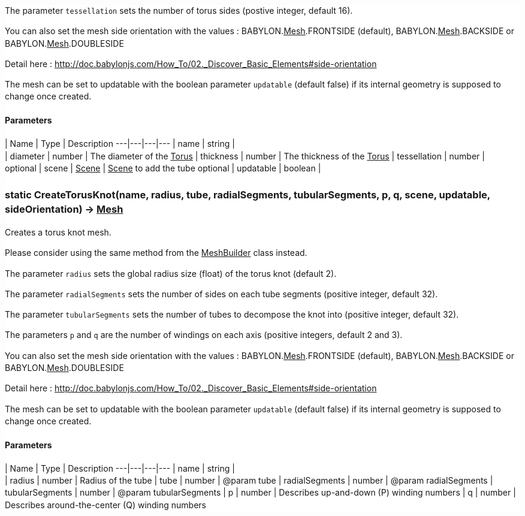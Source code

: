 The parameter `tessellation` sets the number of torus sides (postive integer, default 16).

You can also set the mesh side orientation with the values : BABYLON.[Mesh](/classes/3.0/Mesh).FRONTSIDE (default), BABYLON.[Mesh](/classes/3.0/Mesh).BACKSIDE or BABYLON.[Mesh](/classes/3.0/Mesh).DOUBLESIDE

Detail here : http://doc.babylonjs.com/How_To/02._Discover_Basic_Elements#side-orientation

The mesh can be set to updatable with the boolean parameter `updatable` (default false) if its internal geometry is supposed to change once created.

#### Parameters
 | Name | Type | Description
---|---|---|---
 | name | string |      
 | diameter | number |      The diameter of the [Torus](/classes/3.0/Torus)
 | thickness | number |      The thickness of the [Torus](/classes/3.0/Torus)
 | tessellation | number |     &nbsp;
optional | scene | [Scene](/classes/3.0/Scene) |      [Scene](/classes/3.0/Scene) to add the tube
optional | updatable | boolean |     &nbsp;
### static CreateTorusKnot(name, radius, tube, radialSegments, tubularSegments, p, q, scene, updatable, sideOrientation) &rarr; [Mesh](/classes/3.0/Mesh)

Creates a torus knot mesh.

Please consider using the same method from the [MeshBuilder](/classes/3.0/MeshBuilder) class instead.

The parameter `radius` sets the global radius size (float) of the torus knot (default 2).

The parameter `radialSegments` sets the number of sides on each tube segments (positive integer, default 32).

The parameter `tubularSegments` sets the number of tubes to decompose the knot into (positive integer, default 32).

The parameters `p` and `q` are the number of windings on each axis (positive integers, default 2 and 3).

You can also set the mesh side orientation with the values : BABYLON.[Mesh](/classes/3.0/Mesh).FRONTSIDE (default), BABYLON.[Mesh](/classes/3.0/Mesh).BACKSIDE or BABYLON.[Mesh](/classes/3.0/Mesh).DOUBLESIDE

Detail here : http://doc.babylonjs.com/How_To/02._Discover_Basic_Elements#side-orientation

The mesh can be set to updatable with the boolean parameter `updatable` (default false) if its internal geometry is supposed to change once created.

#### Parameters
 | Name | Type | Description
---|---|---|---
 | name | string |      
 | radius | number |      Radius of the tube
 | tube | number |      @param tube
 | radialSegments | number |      @param radialSegments
 | tubularSegments | number |      @param tubularSegments
 | p | number |      Describes up-and-down (P) winding numbers
 | q | number |      Describes around-the-center (Q) winding numbers